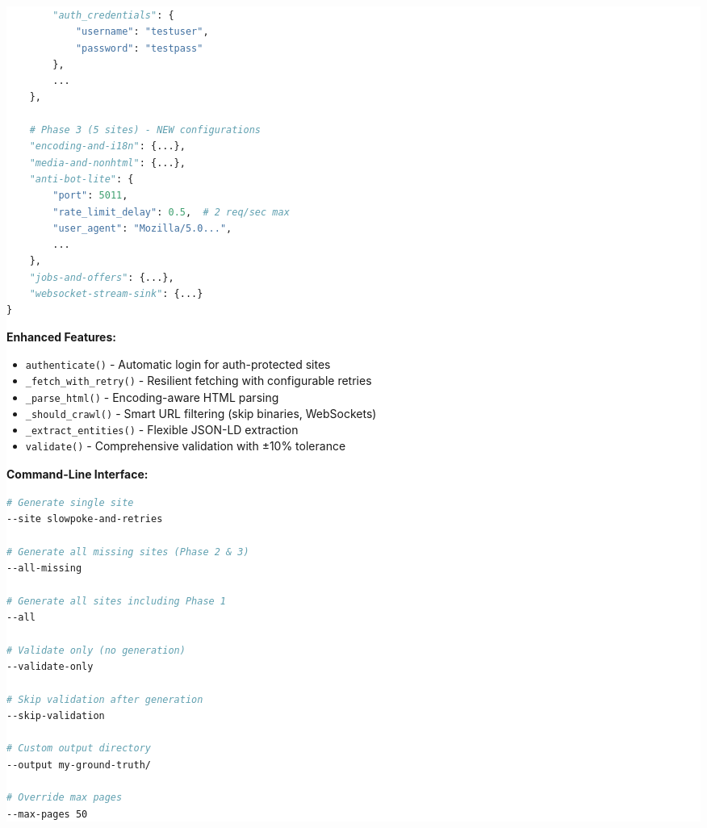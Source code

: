 ```python
        "auth_credentials": {
            "username": "testuser",
            "password": "testpass"
        },
        ...
    },

    # Phase 3 (5 sites) - NEW configurations
    "encoding-and-i18n": {...},
    "media-and-nonhtml": {...},
    "anti-bot-lite": {
        "port": 5011,
        "rate_limit_delay": 0.5,  # 2 req/sec max
        "user_agent": "Mozilla/5.0...",
        ...
    },
    "jobs-and-offers": {...},
    "websocket-stream-sink": {...}
}
```

**Enhanced Features:**
- `authenticate()` - Automatic login for auth-protected sites
- `_fetch_with_retry()` - Resilient fetching with configurable retries
- `_parse_html()` - Encoding-aware HTML parsing
- `_should_crawl()` - Smart URL filtering (skip binaries, WebSockets)
- `_extract_entities()` - Flexible JSON-LD extraction
- `validate()` - Comprehensive validation with ±10% tolerance

**Command-Line Interface:**
```bash
# Generate single site
--site slowpoke-and-retries

# Generate all missing sites (Phase 2 & 3)
--all-missing

# Generate all sites including Phase 1
--all

# Validate only (no generation)
--validate-only

# Skip validation after generation
--skip-validation

# Custom output directory
--output my-ground-truth/

# Override max pages
--max-pages 50
```

